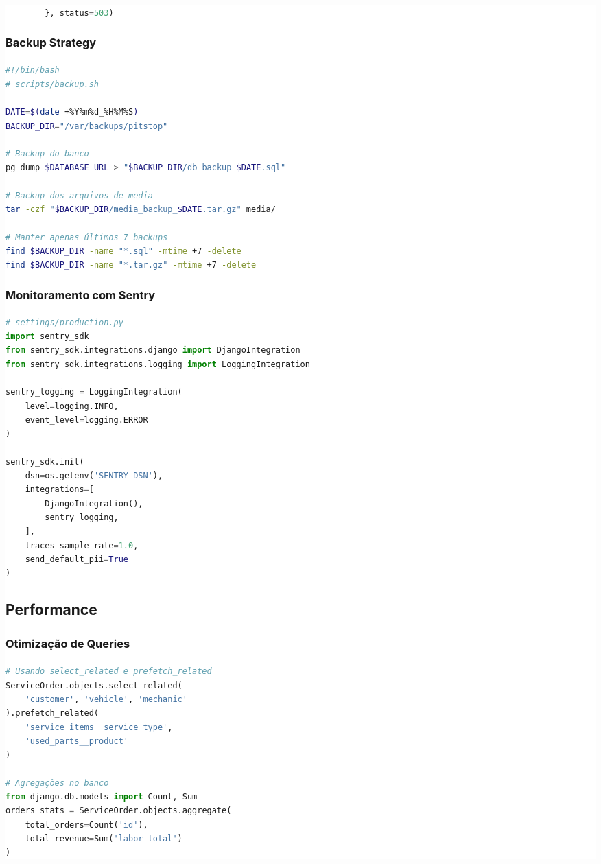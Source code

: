 ```python
        }, status=503)
```

### Backup Strategy
```bash
#!/bin/bash
# scripts/backup.sh

DATE=$(date +%Y%m%d_%H%M%S)
BACKUP_DIR="/var/backups/pitstop"

# Backup do banco
pg_dump $DATABASE_URL > "$BACKUP_DIR/db_backup_$DATE.sql"

# Backup dos arquivos de media
tar -czf "$BACKUP_DIR/media_backup_$DATE.tar.gz" media/

# Manter apenas últimos 7 backups
find $BACKUP_DIR -name "*.sql" -mtime +7 -delete
find $BACKUP_DIR -name "*.tar.gz" -mtime +7 -delete
```

### Monitoramento com Sentry
```python
# settings/production.py
import sentry_sdk
from sentry_sdk.integrations.django import DjangoIntegration
from sentry_sdk.integrations.logging import LoggingIntegration

sentry_logging = LoggingIntegration(
    level=logging.INFO,
    event_level=logging.ERROR
)

sentry_sdk.init(
    dsn=os.getenv('SENTRY_DSN'),
    integrations=[
        DjangoIntegration(),
        sentry_logging,
    ],
    traces_sample_rate=1.0,
    send_default_pii=True
)
```

## Performance

### Otimização de Queries
```python
# Usando select_related e prefetch_related
ServiceOrder.objects.select_related(
    'customer', 'vehicle', 'mechanic'
).prefetch_related(
    'service_items__service_type',
    'used_parts__product'
)

# Agregações no banco
from django.db.models import Count, Sum
orders_stats = ServiceOrder.objects.aggregate(
    total_orders=Count('id'),
    total_revenue=Sum('labor_total')
)
```